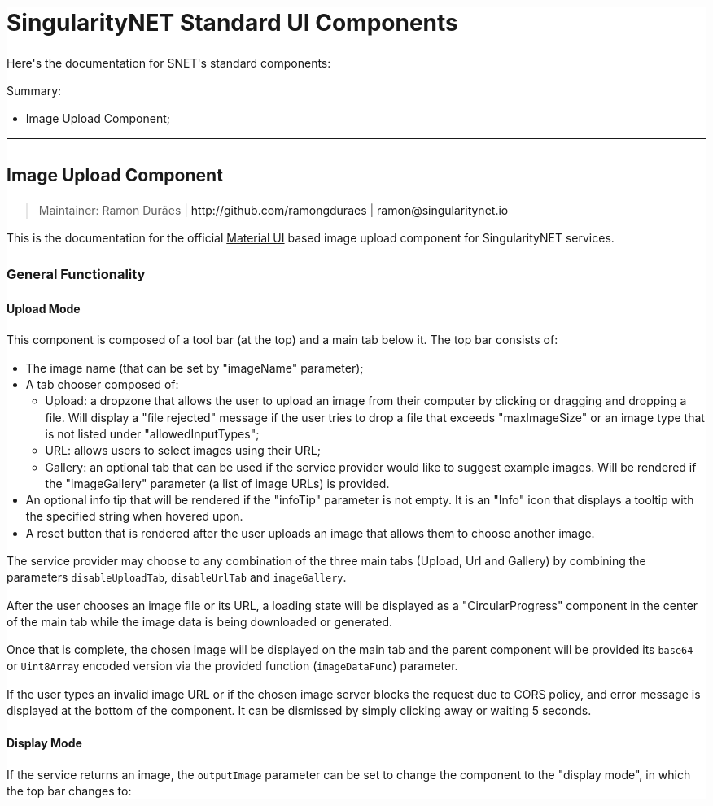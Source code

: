 # SingularityNET Standard UI Components

Here's the documentation for SNET's standard components:

Summary:
- [Image Upload Component](#image-upload-component);

___

## Image Upload Component

> Maintainer: Ramon Durães | http://github.com/ramongduraes | ramon@singularitynet.io

This is the documentation for the official [Material UI](https://material-ui.com/) based image upload component for SingularityNET services.

### General Functionality

#### Upload Mode

This component is composed of a tool bar (at the top) and a main tab below it. The top bar consists of:
 
- The image name (that can be set by "imageName" parameter);
- A tab chooser composed of:
    - Upload: a dropzone that allows the user to upload an image from their computer by clicking or dragging and dropping a file. Will display a "file rejected" message if the user tries to drop a file that exceeds "maxImageSize" or an image type that is not listed under "allowedInputTypes";
    - URL: allows users to select images using their URL;
    - Gallery: an optional tab that can be used if the service provider would like to suggest example images. Will be rendered if the "imageGallery" parameter (a list of image URLs) is provided. 
- An optional info tip that will be rendered if the "infoTip" parameter is not empty. It is an "Info" icon that displays a tooltip with the specified string when hovered upon.
- A reset button that is rendered after the user uploads an image that allows them to choose another image.

The service provider may choose to any combination of the three main tabs (Upload, Url and Gallery) by combining the parameters `disableUploadTab`, `disableUrlTab` and `imageGallery`. 

After the user chooses an image file or its URL, a loading state will be displayed as a "CircularProgress" component in the center of the main tab while the image data is being downloaded or generated.

Once that is complete, the chosen image will be displayed on the main tab and the parent component will be provided its `base64` or `Uint8Array` encoded version via the provided function (`imageDataFunc`) parameter.

If the user types an invalid image URL or if the chosen image server blocks the request due to CORS policy, and error message is displayed at the bottom of the component. It can be dismissed by simply clicking away or waiting 5 seconds.

#### Display Mode

If the service returns an image, the `outputImage` parameter can be set to change the component to the "display mode", in which the top bar changes to:
